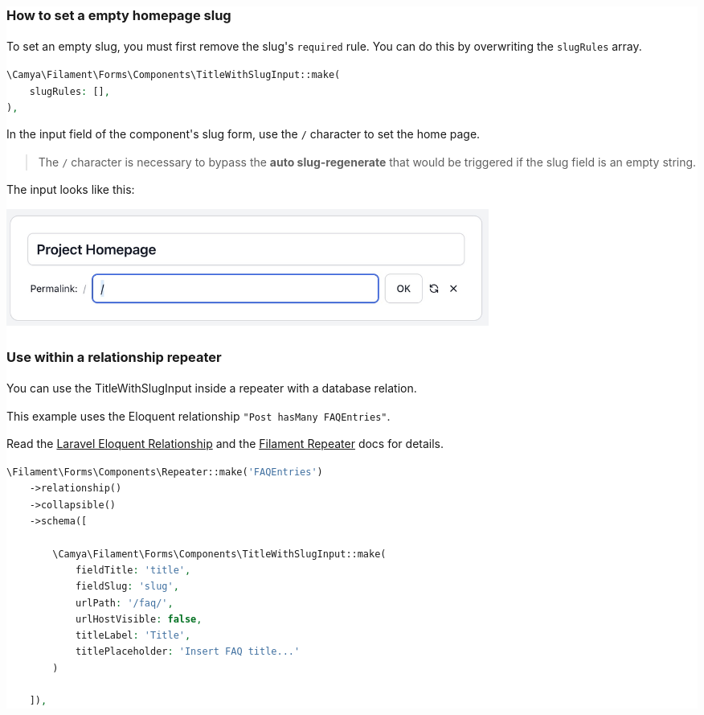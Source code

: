 ### How to set a empty homepage slug

To set an empty slug, you must first remove the slug's `required` rule. You can do this by overwriting the `slugRules` array.

```php
\Camya\Filament\Forms\Components\TitleWithSlugInput::make(
    slugRules: [],
),
```

In the input field of the component's slug form, use the `/` character to set the home page.

> The `/` character is necessary to bypass the **auto slug-regenerate** that would be triggered if the slug field is an empty string.

The input looks like this:

<img src="docs/examples/camya-filament-title-with-slug_example_homepage_01.jpg" width="600" />


### Use within a relationship repeater

You can use the TitleWithSlugInput inside a repeater with a database relation.

This example uses the Eloquent relationship `"Post hasMany FAQEntries"`.

Read the [Laravel Eloquent Relationship](https://laravel.com/docs/9.x/eloquent-relationships#one-to-many)
and the [Filament Repeater](https://filamentphp.com/docs/2.x/forms/fields#repeater) docs for details.

```php
\Filament\Forms\Components\Repeater::make('FAQEntries')
    ->relationship()
    ->collapsible()
    ->schema([

        \Camya\Filament\Forms\Components\TitleWithSlugInput::make(
            fieldTitle: 'title',
            fieldSlug: 'slug',
            urlPath: '/faq/',
            urlHostVisible: false,
            titleLabel: 'Title',
            titlePlaceholder: 'Insert FAQ title...'
        )

    ]),
```
